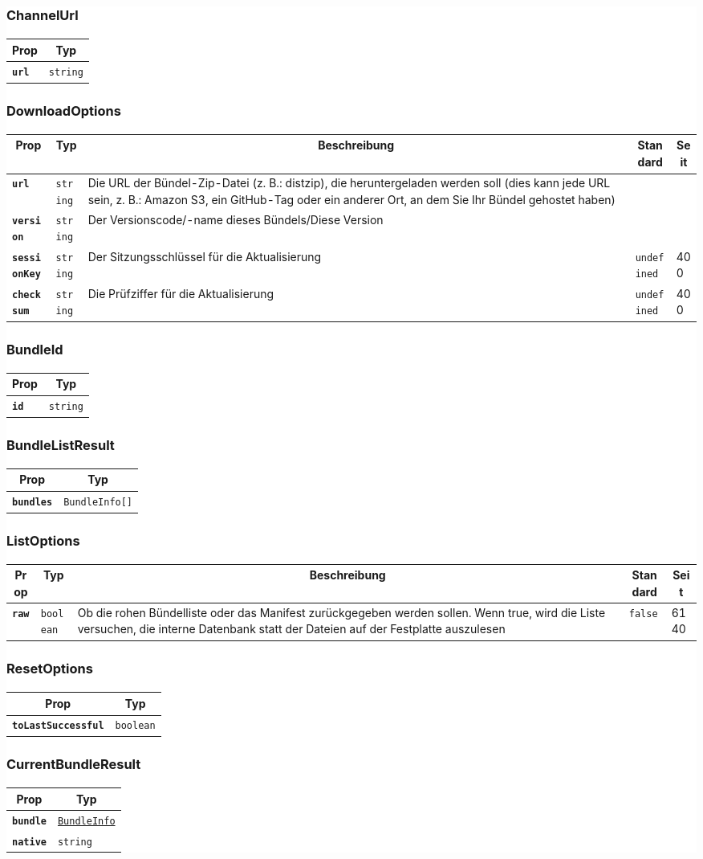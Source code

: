 
### ChannelUrl

| Prop      | Typ                |
| --------- | ------------------- |
| **`url`** | <code>string</code> |


### DownloadOptions

| Prop             | Typ                | Beschreibung                                                                                                                                                      | Standard                | Seit |
| ---------------- | ------------------- | ---------------------------------------------------------------------------------------------------------------------------------------------------------------- | ---------------------- | ----- |
| **`url`**        | <code>string</code> | Die URL der Bündel-Zip-Datei (z. B.: distzip), die heruntergeladen werden soll (dies kann jede URL sein, z. B.: Amazon S3, ein GitHub-Tag oder ein anderer Ort, an dem Sie Ihr Bündel gehostet haben) |                        |       |
| **`version`**    | <code>string</code> | Der Versionscode/-name dieses Bündels/Diese Version                                                                                                                     |                        |       |
| **`sessionKey`** | <code>string</code> | Der Sitzungsschlüssel für die Aktualisierung                                                                                                                                   | <code>undefined</code> | 400 |
| **`checksum`**   | <code>string</code> | Die Prüfziffer für die Aktualisierung                                                                                                                                      | <code>undefined</code> | 400 |


### BundleId

| Prop     | Typ                |
| -------- | ------------------- |
| **`id`** | <code>string</code> |


### BundleListResult

| Prop          | Typ                      |
| ------------- | ------------------------- |
| **`bundles`** | <code>BundleInfo[]</code> |


### ListOptions

| Prop      | Typ                 | Beschreibung                                                                                                                                    | Standard            | Seit  |
| --------- | -------------------- | ------------------------------------------------------------------------------------------------------------------------------------------------ | ------------------ | ------ |
| **`raw`** | <code>boolean</code> | Ob die rohen Bündelliste oder das Manifest zurückgegeben werden sollen. Wenn true, wird die Liste versuchen, die interne Datenbank statt der Dateien auf der Festplatte auszulesen | <code>false</code> | 6140 |


### ResetOptions

| Prop                   | Typ                 |
| ---------------------- | -------------------- |
| **`toLastSuccessful`** | <code>boolean</code> |


### CurrentBundleResult

| Prop         | Typ                                              |
| ------------ | ------------------------------------------------- |
| **`bundle`** | <code><a href="#bundleinfo">BundleInfo</a></code> |
| **`native`** | <code>string</code>                               |
